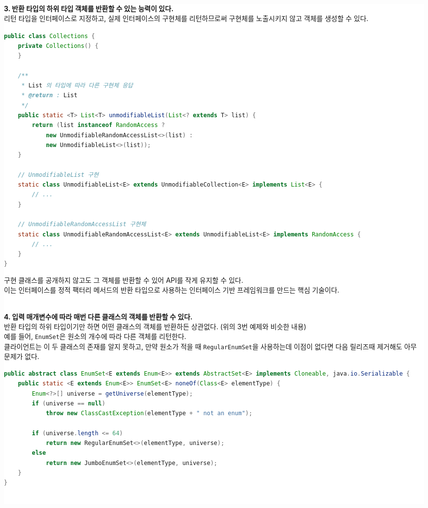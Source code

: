 **3. 반환 타입의 하위 타입 객체를 반환할 수 있는 능력이 있다.**  
리턴 타입을 인터페이스로 지정하고, 실제 인터페이스의 구현체를 리턴하므로써 구현체를 노출시키지 않고 객체를 생성할 수 있다.  
```java
public class Collections {
    private Collections() {
    }

    /**
     * List 의 타입에 따라 다른 구현체 응답
     * @return : List 
     */
    public static <T> List<T> unmodifiableList(List<? extends T> list) {
        return (list instanceof RandomAccess ?
            new UnmodifiableRandomAccessList<>(list) :
            new UnmodifiableList<>(list));
    }

    // UnmodifiableList 구현
    static class UnmodifiableList<E> extends UnmodifiableCollection<E> implements List<E> {
        // ...
    }
    
    // UnmodifiableRandomAccessList 구현체
    static class UnmodifiableRandomAccessList<E> extends UnmodifiableList<E> implements RandomAccess {
        // ...
    }
}
```
구현 클래스를 공개하지 않고도 그 객체를 반환할 수 있어 API를 작게 유지할 수 있다.  
이는 인터페이스를 정적 팩터리 메서드의 반환 타입으로 사용하는 인터페이스 기반 프레임워크를 만드는 핵심 기술이다.  
<br />

**4. 입력 매개변수에 따라 매번 다른 클래스의 객체를 반환할 수 있다.**  
반환 타입의 하위 타입이기만 하면 어떤 클래스의 객체를 반환하든 상관없다. (위의 3번 예제와 비슷한 내용)  
예를 들어, ```EnumSet```은 원소의 개수에 따라 다른 객체를 리턴한다.  
클라이언트는 이 두 클래스의 존재를 알지 못하고, 만약 원소가 적을 때 ```RegularEnumSet```을 사용하는데 이점이 없다면 다음 릴리즈때 제거해도 아무 문제가 없다.  
```java
public abstract class EnumSet<E extends Enum<E>> extends AbstractSet<E> implements Cloneable, java.io.Serializable {
    public static <E extends Enum<E>> EnumSet<E> noneOf(Class<E> elementType) {
        Enum<?>[] universe = getUniverse(elementType);
        if (universe == null)
            throw new ClassCastException(elementType + " not an enum");

        if (universe.length <= 64)
            return new RegularEnumSet<>(elementType, universe);
        else
            return new JumboEnumSet<>(elementType, universe);
    }
}
```  
<br />
